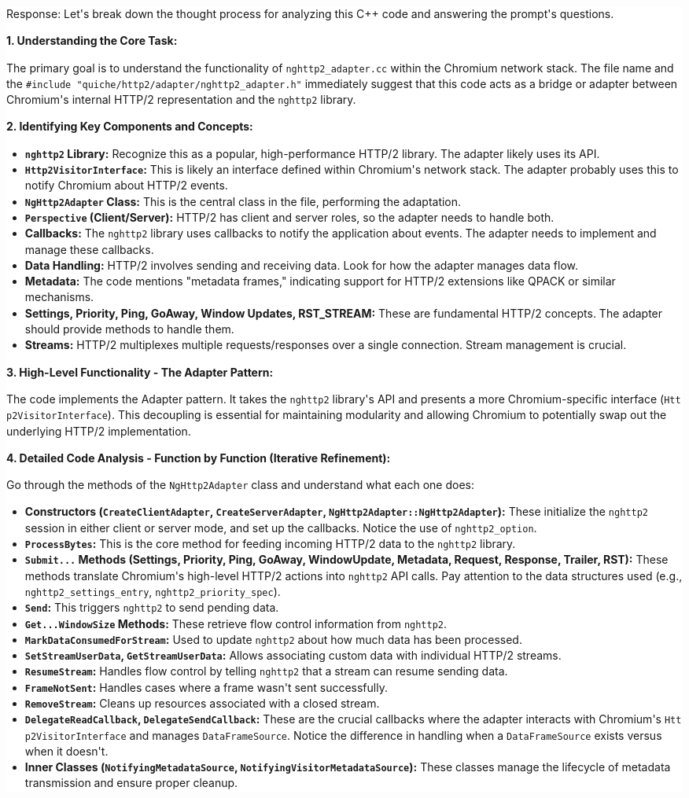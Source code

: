 Response:
Let's break down the thought process for analyzing this C++ code and answering the prompt's questions.

**1. Understanding the Core Task:**

The primary goal is to understand the functionality of `nghttp2_adapter.cc` within the Chromium network stack. The file name and the `#include "quiche/http2/adapter/nghttp2_adapter.h"` immediately suggest that this code acts as a bridge or adapter between Chromium's internal HTTP/2 representation and the `nghttp2` library.

**2. Identifying Key Components and Concepts:**

* **`nghttp2` Library:**  Recognize this as a popular, high-performance HTTP/2 library. The adapter likely uses its API.
* **`Http2VisitorInterface`:** This is likely an interface defined within Chromium's network stack. The adapter probably uses this to notify Chromium about HTTP/2 events.
* **`NgHttp2Adapter` Class:** This is the central class in the file, performing the adaptation.
* **`Perspective` (Client/Server):**  HTTP/2 has client and server roles, so the adapter needs to handle both.
* **Callbacks:**  The `nghttp2` library uses callbacks to notify the application about events. The adapter needs to implement and manage these callbacks.
* **Data Handling:**  HTTP/2 involves sending and receiving data. Look for how the adapter manages data flow.
* **Metadata:** The code mentions "metadata frames," indicating support for HTTP/2 extensions like QPACK or similar mechanisms.
* **Settings, Priority, Ping, GoAway, Window Updates, RST_STREAM:** These are fundamental HTTP/2 concepts. The adapter should provide methods to handle them.
* **Streams:** HTTP/2 multiplexes multiple requests/responses over a single connection. Stream management is crucial.

**3. High-Level Functionality - The Adapter Pattern:**

The code implements the Adapter pattern. It takes the `nghttp2` library's API and presents a more Chromium-specific interface (`Http2VisitorInterface`). This decoupling is essential for maintaining modularity and allowing Chromium to potentially swap out the underlying HTTP/2 implementation.

**4. Detailed Code Analysis - Function by Function (Iterative Refinement):**

Go through the methods of the `NgHttp2Adapter` class and understand what each one does:

* **Constructors (`CreateClientAdapter`, `CreateServerAdapter`, `NgHttp2Adapter::NgHttp2Adapter`):** These initialize the `nghttp2` session in either client or server mode, and set up the callbacks. Notice the use of `nghttp2_option`.
* **`ProcessBytes`:** This is the core method for feeding incoming HTTP/2 data to the `nghttp2` library.
* **`Submit...` Methods (Settings, Priority, Ping, GoAway, WindowUpdate, Metadata, Request, Response, Trailer, RST):** These methods translate Chromium's high-level HTTP/2 actions into `nghttp2` API calls. Pay attention to the data structures used (e.g., `nghttp2_settings_entry`, `nghttp2_priority_spec`).
* **`Send`:**  This triggers `nghttp2` to send pending data.
* **`Get...WindowSize` Methods:** These retrieve flow control information from `nghttp2`.
* **`MarkDataConsumedForStream`:**  Used to update `nghttp2` about how much data has been processed.
* **`SetStreamUserData`, `GetStreamUserData`:**  Allows associating custom data with individual HTTP/2 streams.
* **`ResumeStream`:**  Handles flow control by telling `nghttp2` that a stream can resume sending data.
* **`FrameNotSent`:**  Handles cases where a frame wasn't sent successfully.
* **`RemoveStream`:**  Cleans up resources associated with a closed stream.
* **`DelegateReadCallback`, `DelegateSendCallback`:**  These are the crucial callbacks where the adapter interacts with Chromium's `Http2VisitorInterface` and manages `DataFrameSource`. Notice the difference in handling when a `DataFrameSource` exists versus when it doesn't.
* **Inner Classes (`NotifyingMetadataSource`, `NotifyingVisitorMetadataSource`):**  These classes manage the lifecycle of metadata transmission and ensure proper cleanup.
